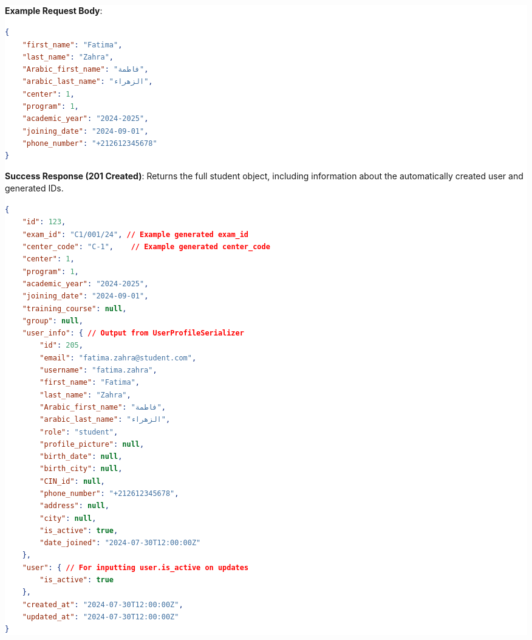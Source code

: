 **Example Request Body**:
```json
{
    "first_name": "Fatima",
    "last_name": "Zahra",
    "Arabic_first_name": "فاطمة",
    "arabic_last_name": "الزهراء",
    "center": 1,
    "program": 1,
    "academic_year": "2024-2025",
    "joining_date": "2024-09-01",
    "phone_number": "+212612345678"
}
```

**Success Response (201 Created)**:
Returns the full student object, including information about the automatically created user and generated IDs.
```json
{
    "id": 123,
    "exam_id": "C1/001/24", // Example generated exam_id
    "center_code": "C-1",    // Example generated center_code
    "center": 1,
    "program": 1,
    "academic_year": "2024-2025",
    "joining_date": "2024-09-01",
    "training_course": null,
    "group": null,
    "user_info": { // Output from UserProfileSerializer
        "id": 205,
        "email": "fatima.zahra@student.com",
        "username": "fatima.zahra",
        "first_name": "Fatima",
        "last_name": "Zahra",
        "Arabic_first_name": "فاطمة",
        "arabic_last_name": "الزهراء",
        "role": "student",
        "profile_picture": null,
        "birth_date": null,
        "birth_city": null,
        "CIN_id": null,
        "phone_number": "+212612345678",
        "address": null,
        "city": null,
        "is_active": true,
        "date_joined": "2024-07-30T12:00:00Z"
    },
    "user": { // For inputting user.is_active on updates
        "is_active": true
    },
    "created_at": "2024-07-30T12:00:00Z",
    "updated_at": "2024-07-30T12:00:00Z"
}
```
